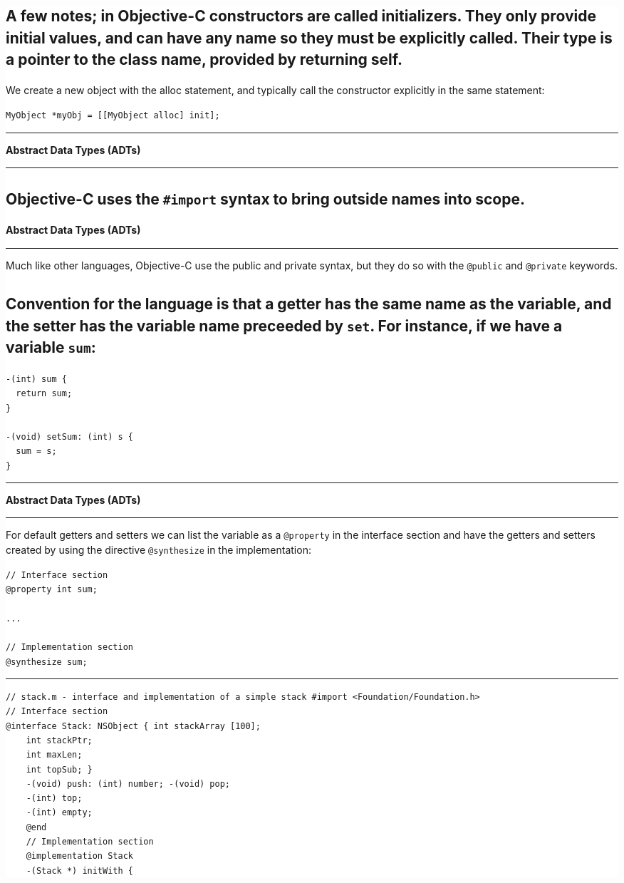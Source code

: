 A few notes; in Objective-C constructors are called **initializers**.  They only provide initial values, and can have any name so they must be explicitly called.  Their type is a pointer to the class name, provided by returning **self**.
---
We create a new object with the alloc statement, and typically call the constructor explicitly in the same statement:

```
MyObject *myObj = [[MyObject alloc] init];
```
---
**Abstract Data Types (ADTs)**
***

Objective-C uses the ```#import``` syntax to bring outside names into scope.
---
**Abstract Data Types (ADTs)**
***

Much like other languages, Objective-C use the public and private syntax, but they do so with the ```@public``` and ```@private``` keywords.

Convention for the language is that a getter has the same name as the variable, and the setter has the variable name preceeded by ```set```.  For instance, if we have a variable ```sum```:
---
```
-(int) sum {
  return sum;
}

-(void) setSum: (int) s {
  sum = s;
}
```
---
**Abstract Data Types (ADTs)**
***

For default getters and setters we can list the variable as a ```@property``` in the interface section and have the getters and setters created by using the directive ```@synthesize``` in the implementation:

```
// Interface section
@property int sum;

...

// Implementation section
@synthesize sum;
```
---
```
// stack.m - interface and implementation of a simple stack #import <Foundation/Foundation.h>
// Interface section
@interface Stack: NSObject { int stackArray [100];
	int stackPtr;
	int maxLen;
	int topSub; }
	-(void) push: (int) number; -(void) pop;
	-(int) top;
	-(int) empty;
	@end
	// Implementation section
	@implementation Stack
	-(Stack *) initWith {
```